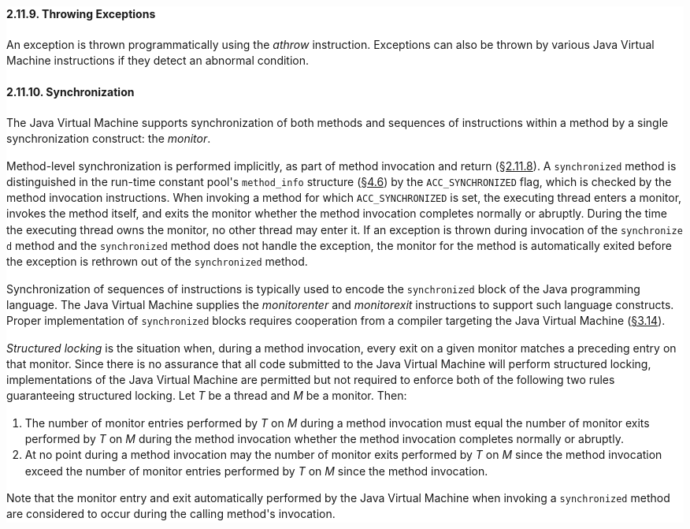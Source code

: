 #### 2.11.9. Throwing Exceptions

An exception is thrown programmatically using the _athrow_ instruction. Exceptions can also be thrown by various Java Virtual Machine instructions if they detect an abnormal condition.

#### 2.11.10. Synchronization

The Java Virtual Machine supports synchronization of both methods and sequences of instructions within a method by a single synchronization construct: the _monitor_.

Method-level synchronization is performed implicitly, as part of method invocation and return \([§2.11.8](https://docs.oracle.com/javase/specs/jvms/se8/html/jvms-2.html#jvms-2.11.8)\). A `synchronized` method is distinguished in the run-time constant pool's `method_info` structure \([§4.6](https://docs.oracle.com/javase/specs/jvms/se8/html/jvms-4.html#jvms-4.6)\) by the `ACC_SYNCHRONIZED` flag, which is checked by the method invocation instructions. When invoking a method for which `ACC_SYNCHRONIZED` is set, the executing thread enters a monitor, invokes the method itself, and exits the monitor whether the method invocation completes normally or abruptly. During the time the executing thread owns the monitor, no other thread may enter it. If an exception is thrown during invocation of the `synchronized` method and the `synchronized` method does not handle the exception, the monitor for the method is automatically exited before the exception is rethrown out of the `synchronized` method.

Synchronization of sequences of instructions is typically used to encode the `synchronized` block of the Java programming language. The Java Virtual Machine supplies the _monitorenter_ and _monitorexit_ instructions to support such language constructs. Proper implementation of `synchronized` blocks requires cooperation from a compiler targeting the Java Virtual Machine \([§3.14](https://docs.oracle.com/javase/specs/jvms/se8/html/jvms-3.html#jvms-3.14)\).

_Structured locking_ is the situation when, during a method invocation, every exit on a given monitor matches a preceding entry on that monitor. Since there is no assurance that all code submitted to the Java Virtual Machine will perform structured locking, implementations of the Java Virtual Machine are permitted but not required to enforce both of the following two rules guaranteeing structured locking. Let _T_ be a thread and _M_ be a monitor. Then:

1. The number of monitor entries performed by _T_ on _M_ during a method invocation must equal the number of monitor exits performed by _T_ on _M_ during the method invocation whether the method invocation completes normally or abruptly.
2. At no point during a method invocation may the number of monitor exits performed by _T_ on _M_ since the method invocation exceed the number of monitor entries performed by _T_ on _M_ since the method invocation.

Note that the monitor entry and exit automatically performed by the Java Virtual Machine when invoking a `synchronized` method are considered to occur during the calling method's invocation.

